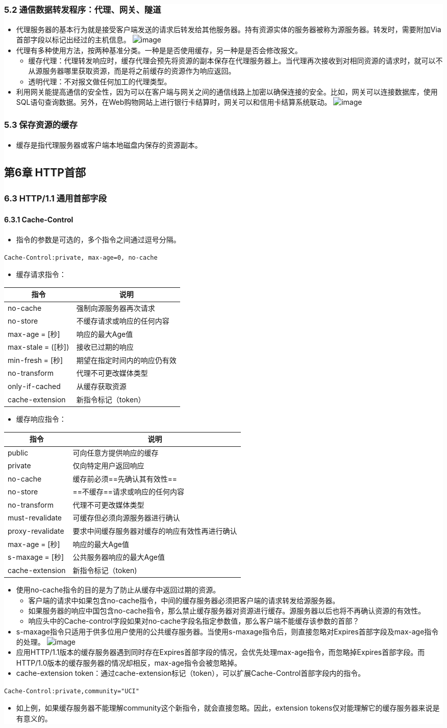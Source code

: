 ### 5.2 通信数据转发程序：代理、网关、隧道
+ 代理服务器的基本行为就是接受客户端发送的请求后转发给其他服务器。持有资源实体的服务器被称为源服务器。转发时，需要附加Via首部字段以标记出经过的主机信息。
![image](https://wx2.sinaimg.cn/mw690/005PH614ly1g0qx56v9uej30fs06676s.jpg)
+ 代理有多种使用方法，按两种基准分类。一种是是否使用缓存，另一种是是否会修改报文。
    + 缓存代理：代理转发响应时，缓存代理会预先将资源的副本保存在代理服务器上。当代理再次接收到对相同资源的请求时，就可以不从源服务器哪里获取资源，而是将之前缓存的资源作为响应返回。
    + 透明代理：不对报文做任何加工的代理类型。
+ 利用网关能提高通信的安全性，因为可以在客户端与网关之间的通信线路上加密以确保连接的安全。比如，网关可以连接数据库，使用SQL语句查询数据。另外，在Web购物网站上进行银行卡结算时，网关可以和信用卡结算系统联动。
![image](https://wx3.sinaimg.cn/mw690/005PH614ly1g0qx8mj10pj30ez04z3zn.jpg)

### 5.3 保存资源的缓存
+ 缓存是指代理服务器或客户端本地磁盘内保存的资源副本。

## 第6章 HTTP首部
### 6.3 HTTP/1.1 通用首部字段
#### 6.3.1 Cache-Control
+ 指令的参数是可选的，多个指令之间通过逗号分隔。
```
Cache-Control:private, max-age=0, no-cache
```
+ 缓存请求指令：

指令 | 说明
---|---
no-cache | 强制向源服务器再次请求
no-store | 不缓存请求或响应的任何内容
max-age = [秒] | 响应的最大Age值
max-stale = ([秒]) | 接收已过期的响应
min-fresh = [秒] | 期望在指定时间内的响应仍有效
no-transform | 代理不可更改媒体类型
only-if-cached | 从缓存获取资源
cache-extension | 新指令标记（token）
+ 缓存响应指令：

指令 | 说明
---|---
public | 可向任意方提供响应的缓存
private | 仅向特定用户返回响应
no-cache | 缓存前必须==先确认其有效性==
no-store | ==不缓存==请求或响应的任何内容
no-transform | 代理不可更改媒体类型
must-revalidate | 可缓存但必须向源服务器进行确认
proxy-revalidate | 要求中间缓存服务器对缓存的响应有效性再进行确认
max-age = [秒] | 响应的最大Age值
s-maxage = [秒] | 公共服务器响应的最大Age值
cache-extension | 新指令标记（token)
+ 使用no-cache指令的目的是为了防止从缓存中返回过期的资源。
    + 客户端的请求中如果包含no-cache指令，中间的缓存服务器必须把客户端的请求转发给源服务器。
    + 如果服务器的响应中国包含no-cache指令，那么禁止缓存服务器对资源进行缓存。源服务器以后也将不再确认资源的有效性。
    + 响应头中的Cache-control字段如果对no-cache字段名指定参数值，那么客户端不能缓存该参数的首部？
+ s-maxage指令只适用于供多位用户使用的公共缓存服务器。当使用s-maxage指令后，则直接忽略对Expires首部字段及max-age指令的处理。
![image](https://wx3.sinaimg.cn/mw690/005PH614ly1g0qyhbj5n1j30fx09m0ug.jpg)
+ 应用HTTP/1.1版本的缓存服务器遇到同时存在Expires首部字段的情况，会优先处理max-age指令，而忽略掉Expires首部字段。而HTTP/1.0版本的缓存服务器的情况却相反，max-age指令会被忽略掉。
+ cache-extension token：通过cache-extension标记（token），可以扩展Cache-Control首部字段内的指令。
```
Cache-Control:private,community="UCI"
```
+ 如上例，如果缓存服务器不能理解community这个新指令，就会直接忽略。因此，extension tokens仅对能理解它的缓存服务器来说是有意义的。
